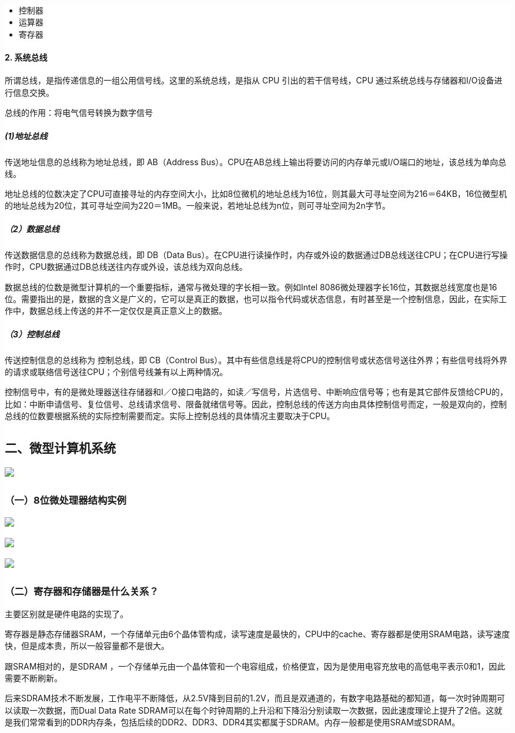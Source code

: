 - 控制器
- 运算器
- 寄存器

#### 2. 系统总线

所谓总线，是指传递信息的一组公用信号线。这里的系统总线，是指从 CPU 引出的若干信号线，CPU 通过系统总线与存储器和I/O设备进行信息交换。

总线的作用：将电气信号转换为数字信号

##### (1)地址总线

传送地址信息的总线称为地址总线，即 AB（Address Bus）。CPU在AB总线上输出将要访问的内存单元或I/O端口的地址，该总线为单向总线。

地址总线的位数决定了CPU可直接寻址的内存空间大小，比如8位微机的地址总线为16位，则其最大可寻址空间为216＝64KB，16位微型机的地址总线为20位，其可寻址空间为220＝1MB。一般来说，若地址总线为n位，则可寻址空间为2n字节。

##### （2）数据总线

传送数据信息的总线称为数据总线，即 DB（Data Bus）。在CPU进行读操作时，内存或外设的数据通过DB总线送往CPU；在CPU进行写操作时，CPU数据通过DB总线送往内存或外设，该总线为双向总线。

数据总线的位数是微型计算机的一个重要指标，通常与微处理的字长相一致。例如Intel 8086微处理器字长16位，其数据总线宽度也是16位。需要指出的是，数据的含义是广义的，它可以是真正的数据，也可以指令代码或状态信息，有时甚至是一个控制信息，因此，在实际工作中，数据总线上传送的并不一定仅仅是真正意义上的数据。

##### （3）控制总线

传送控制信息的总线称为 控制总线，即 CB（Control Bus）。其中有些信息线是将CPU的控制信号或状态信号送往外界；有些信号线将外界的请求或联络信号送往CPU；个别信号线兼有以上两种情况。

控制信号中，有的是微处理器送往存储器和I／O接口电路的，如读／写信号，片选信号、中断响应信号等；也有是其它部件反馈给CPU的，比如：中断申请信号、复位信号、总线请求信号、限备就绪信号等。因此，控制总线的传送方向由具体控制信号而定，一般是双向的，控制总线的位数要根据系统的实际控制需要而定。实际上控制总线的具体情况主要取决于CPU。

## 二、微型计算机系统

![](https://tva1.sinaimg.cn/large/008i3skNgy1gthucf2p2hj60ez0cfjs302.jpg)

### （一）8位微处理器结构实例

![](https://tva1.sinaimg.cn/large/008i3skNgy1gthufnqn18j60l30g00un02.jpg)

![](https://tva1.sinaimg.cn/large/008i3skNgy1gthugr5g7cj60l30v6wko02.jpg)

![](https://tva1.sinaimg.cn/large/008i3skNgy1gthuhwgl9vj60la0k377q02.jpg)

### （二）寄存器和存储器是什么关系？

主要区别就是硬件电路的实现了。

寄存器是静态存储器SRAM，一个存储单元由6个晶体管构成，读写速度是最快的，CPU中的cache、寄存器都是使用SRAM电路，读写速度快，但是成本贵，所以一般容量都不是很大。

跟SRAM相对的，是SDRAM ，一个存储单元由一个晶体管和一个电容组成，价格便宜，因为是使用电容充放电的高低电平表示0和1，因此需要不断刷新。

后来SDRAM技术不断发展，工作电平不断降低，从2.5V降到目前的1.2V，而且是双通道的，有数字电路基础的都知道，每一次时钟周期可以读取一次数据，而Dual Data Rate SDRAM可以在每个时钟周期的上升沿和下降沿分别读取一次数据，因此速度理论上提升了2倍。这就是我们常常看到的DDR内存条，包括后续的DDR2、DDR3、DDR4其实都属于SDRAM。内存一般都是使用SRAM或SDRAM。
